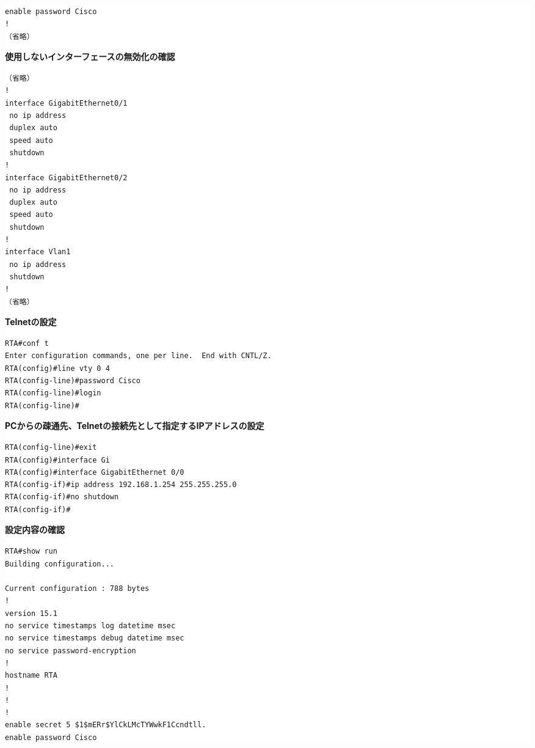 ```
enable password Cisco
!
（省略）
```

**使用しないインターフェースの無効化の確認**
```
（省略）
!
interface GigabitEthernet0/1
 no ip address
 duplex auto
 speed auto
 shutdown
!
interface GigabitEthernet0/2
 no ip address
 duplex auto
 speed auto
 shutdown
!
interface Vlan1
 no ip address
 shutdown
!
（省略）
```

**Telnetの設定**
```
RTA#conf t
Enter configuration commands, one per line.  End with CNTL/Z.
RTA(config)#line vty 0 4
RTA(config-line)#password Cisco
RTA(config-line)#login
RTA(config-line)#
```

**PCからの疎通先、Telnetの接続先として指定するIPアドレスの設定**
```
RTA(config-line)#exit
RTA(config)#interface Gi
RTA(config)#interface GigabitEthernet 0/0
RTA(config-if)#ip address 192.168.1.254 255.255.255.0
RTA(config-if)#no shutdown
RTA(config-if)#
```

**設定内容の確認**
```
RTA#show run
Building configuration...

Current configuration : 788 bytes
!
version 15.1
no service timestamps log datetime msec
no service timestamps debug datetime msec
no service password-encryption
!
hostname RTA
!
!
!
enable secret 5 $1$mERr$YlCkLMcTYWwkF1Ccndtll.
enable password Cisco
```